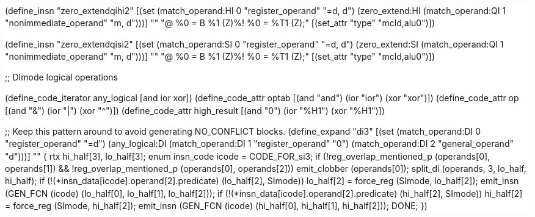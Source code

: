 
(define_insn "zero_extendqihi2"
  [(set (match_operand:HI 0 "register_operand" "=d, d")
	(zero_extend:HI (match_operand:QI 1 "nonimmediate_operand" "m, d")))]
  ""
  "@
   %0 = B %1 (Z)%!
   %0 = %T1 (Z);"
  [(set_attr "type" "mcld,alu0")])


(define_insn "zero_extendqisi2"
  [(set (match_operand:SI 0 "register_operand" "=d, d")
	(zero_extend:SI (match_operand:QI 1 "nonimmediate_operand" "m, d")))]
  ""
  "@
   %0 = B %1 (Z)%!
   %0 = %T1 (Z);"
  [(set_attr "type" "mcld,alu0")])

;; DImode logical operations

(define_code_iterator any_logical [and ior xor])
(define_code_attr optab [(and "and")
			 (ior "ior")
			 (xor "xor")])
(define_code_attr op [(and "&")
		      (ior "|")
		      (xor "^")])
(define_code_attr high_result [(and "0")
			       (ior "%H1")
			       (xor "%H1")])

;; Keep this pattern around to avoid generating NO_CONFLICT blocks.
(define_expand "<optab>di3"
  [(set (match_operand:DI 0 "register_operand" "=d")
        (any_logical:DI (match_operand:DI 1 "register_operand" "0")
			(match_operand:DI 2 "general_operand" "d")))]
  ""
{
  rtx hi_half[3], lo_half[3];
  enum insn_code icode = CODE_FOR_<optab>si3;
  if (!reg_overlap_mentioned_p (operands[0], operands[1])
      && !reg_overlap_mentioned_p (operands[0], operands[2]))
    emit_clobber (operands[0]);
  split_di (operands, 3, lo_half, hi_half);
  if (!(*insn_data[icode].operand[2].predicate) (lo_half[2], SImode))
    lo_half[2] = force_reg (SImode, lo_half[2]);
  emit_insn (GEN_FCN (icode) (lo_half[0], lo_half[1], lo_half[2]));
  if (!(*insn_data[icode].operand[2].predicate) (hi_half[2], SImode))
    hi_half[2] = force_reg (SImode, hi_half[2]);
  emit_insn (GEN_FCN (icode) (hi_half[0], hi_half[1], hi_half[2]));
  DONE;
})
